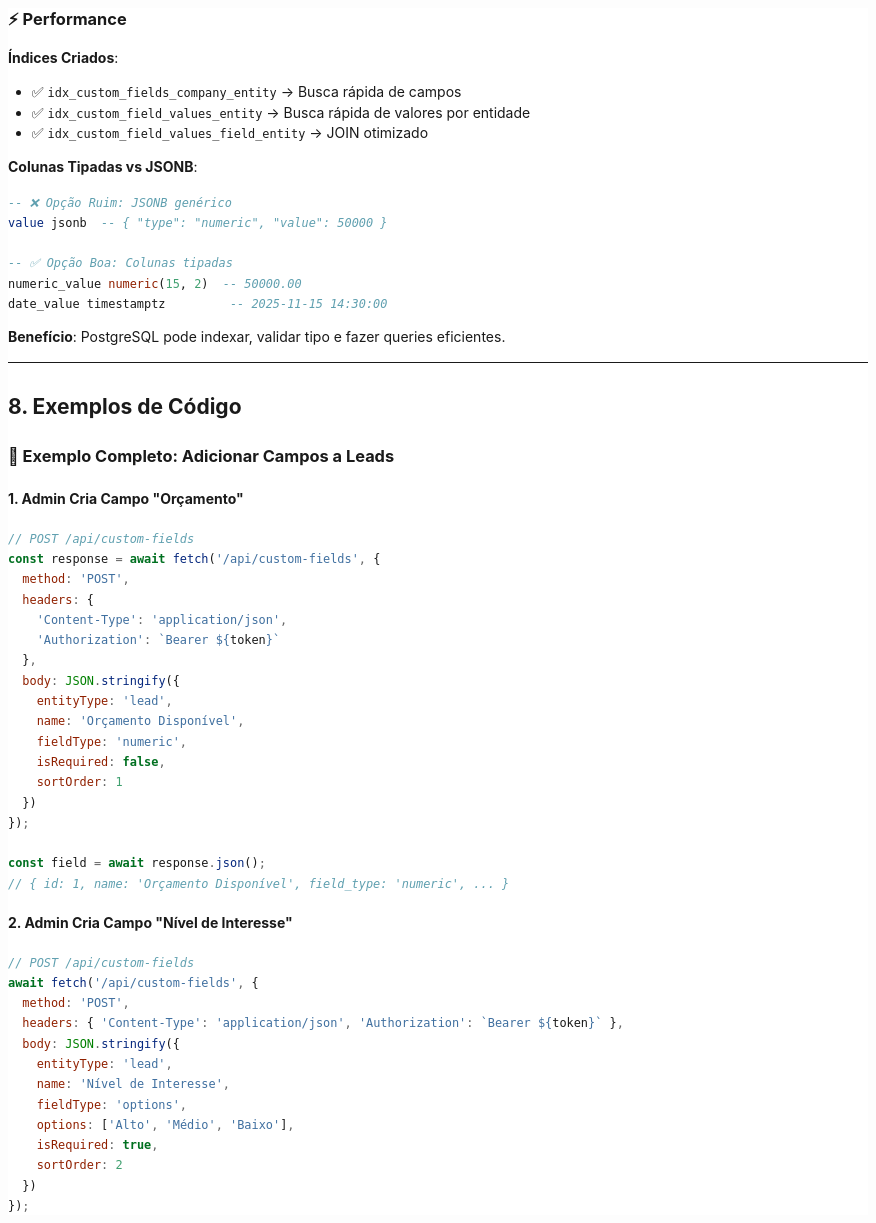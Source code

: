 ### ⚡ Performance

**Índices Criados**:

- ✅ `idx_custom_fields_company_entity` → Busca rápida de campos
- ✅ `idx_custom_field_values_entity` → Busca rápida de valores por entidade
- ✅ `idx_custom_field_values_field_entity` → JOIN otimizado

**Colunas Tipadas vs JSONB**:

```sql
-- ❌ Opção Ruim: JSONB genérico
value jsonb  -- { "type": "numeric", "value": 50000 }

-- ✅ Opção Boa: Colunas tipadas
numeric_value numeric(15, 2)  -- 50000.00
date_value timestamptz         -- 2025-11-15 14:30:00
```

**Benefício**: PostgreSQL pode indexar, validar tipo e fazer queries eficientes.

---

## 8. Exemplos de Código

### 🔧 Exemplo Completo: Adicionar Campos a Leads

#### 1. Admin Cria Campo "Orçamento"

```javascript
// POST /api/custom-fields
const response = await fetch('/api/custom-fields', {
  method: 'POST',
  headers: {
    'Content-Type': 'application/json',
    'Authorization': `Bearer ${token}`
  },
  body: JSON.stringify({
    entityType: 'lead',
    name: 'Orçamento Disponível',
    fieldType: 'numeric',
    isRequired: false,
    sortOrder: 1
  })
});

const field = await response.json();
// { id: 1, name: 'Orçamento Disponível', field_type: 'numeric', ... }
```

#### 2. Admin Cria Campo "Nível de Interesse"

```javascript
// POST /api/custom-fields
await fetch('/api/custom-fields', {
  method: 'POST',
  headers: { 'Content-Type': 'application/json', 'Authorization': `Bearer ${token}` },
  body: JSON.stringify({
    entityType: 'lead',
    name: 'Nível de Interesse',
    fieldType: 'options',
    options: ['Alto', 'Médio', 'Baixo'],
    isRequired: true,
    sortOrder: 2
  })
});
```